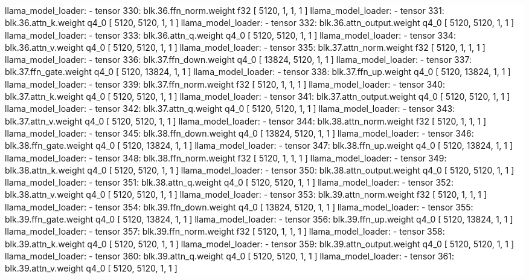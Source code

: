 llama\_model\_loader: - tensor  330:           blk.36.ffn\_norm.weight f32      \[  5120,     1,     1,     1 \]
llama\_model\_loader: - tensor  331:             blk.36.attn\_k.weight q4\_0     \[  5120,  5120,     1,     1 \]
llama\_model\_loader: - tensor  332:        blk.36.attn\_output.weight q4\_0     \[  5120,  5120,     1,     1 \]
llama\_model\_loader: - tensor  333:             blk.36.attn\_q.weight q4\_0     \[  5120,  5120,     1,     1 \]
llama\_model\_loader: - tensor  334:             blk.36.attn\_v.weight q4\_0     \[  5120,  5120,     1,     1 \]
llama\_model\_loader: - tensor  335:          blk.37.attn\_norm.weight f32      \[  5120,     1,     1,     1 \]
llama\_model\_loader: - tensor  336:           blk.37.ffn\_down.weight q4\_0     \[ 13824,  5120,     1,     1 \]
llama\_model\_loader: - tensor  337:           blk.37.ffn\_gate.weight q4\_0     \[  5120, 13824,     1,     1 \]
llama\_model\_loader: - tensor  338:             blk.37.ffn\_up.weight q4\_0     \[  5120, 13824,     1,     1 \]
llama\_model\_loader: - tensor  339:           blk.37.ffn\_norm.weight f32      \[  5120,     1,     1,     1 \]
llama\_model\_loader: - tensor  340:             blk.37.attn\_k.weight q4\_0     \[  5120,  5120,     1,     1 \]
llama\_model\_loader: - tensor  341:        blk.37.attn\_output.weight q4\_0     \[  5120,  5120,     1,     1 \]
llama\_model\_loader: - tensor  342:             blk.37.attn\_q.weight q4\_0     \[  5120,  5120,     1,     1 \]
llama\_model\_loader: - tensor  343:             blk.37.attn\_v.weight q4\_0     \[  5120,  5120,     1,     1 \]
llama\_model\_loader: - tensor  344:          blk.38.attn\_norm.weight f32      \[  5120,     1,     1,     1 \]
llama\_model\_loader: - tensor  345:           blk.38.ffn\_down.weight q4\_0     \[ 13824,  5120,     1,     1 \]
llama\_model\_loader: - tensor  346:           blk.38.ffn\_gate.weight q4\_0     \[  5120, 13824,     1,     1 \]
llama\_model\_loader: - tensor  347:             blk.38.ffn\_up.weight q4\_0     \[  5120, 13824,     1,     1 \]
llama\_model\_loader: - tensor  348:           blk.38.ffn\_norm.weight f32      \[  5120,     1,     1,     1 \]
llama\_model\_loader: - tensor  349:             blk.38.attn\_k.weight q4\_0     \[  5120,  5120,     1,     1 \]
llama\_model\_loader: - tensor  350:        blk.38.attn\_output.weight q4\_0     \[  5120,  5120,     1,     1 \]
llama\_model\_loader: - tensor  351:             blk.38.attn\_q.weight q4\_0     \[  5120,  5120,     1,     1 \]
llama\_model\_loader: - tensor  352:             blk.38.attn\_v.weight q4\_0     \[  5120,  5120,     1,     1 \]
llama\_model\_loader: - tensor  353:          blk.39.attn\_norm.weight f32      \[  5120,     1,     1,     1 \]
llama\_model\_loader: - tensor  354:           blk.39.ffn\_down.weight q4\_0     \[ 13824,  5120,     1,     1 \]
llama\_model\_loader: - tensor  355:           blk.39.ffn\_gate.weight q4\_0     \[  5120, 13824,     1,     1 \]
llama\_model\_loader: - tensor  356:             blk.39.ffn\_up.weight q4\_0     \[  5120, 13824,     1,     1 \]
llama\_model\_loader: - tensor  357:           blk.39.ffn\_norm.weight f32      \[  5120,     1,     1,     1 \]
llama\_model\_loader: - tensor  358:             blk.39.attn\_k.weight q4\_0     \[  5120,  5120,     1,     1 \]
llama\_model\_loader: - tensor  359:        blk.39.attn\_output.weight q4\_0     \[  5120,  5120,     1,     1 \]
llama\_model\_loader: - tensor  360:             blk.39.attn\_q.weight q4\_0     \[  5120,  5120,     1,     1 \]
llama\_model\_loader: - tensor  361:             blk.39.attn\_v.weight q4\_0     \[  5120,  5120,     1,     1 \]